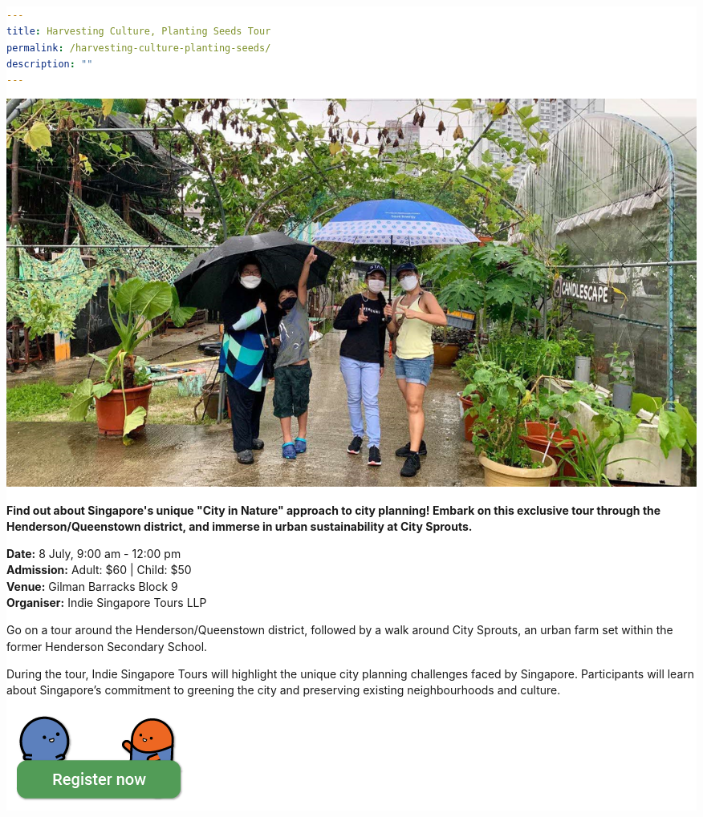 ```yaml
---
title: Harvesting Culture, Planting Seeds Tour
permalink: /harvesting-culture-planting-seeds/
description: ""
---
```

![](/images/Tours/indie_harvest.jpg)

**Find out about Singapore's unique "City in Nature" approach to city planning! Embark on this exclusive tour through the Henderson/Queenstown district, and immerse in urban sustainability at City Sprouts.**

**Date:** 8 July, 9:00 am - 12:00 pm<br>
**Admission:** Adult: $60 | Child: $50<br>
**Venue:** Gilman Barracks Block 9<br>
**Organiser:** Indie Singapore Tours LLP

Go on a tour around the Henderson/Queenstown district, followed by a walk around City Sprouts, an urban farm set within the former Henderson Secondary School. 

During the tour, Indie Singapore Tours will highlight the unique city planning challenges faced by Singapore. Participants will learn about Singapore’s commitment to greening the city and preserving existing neighbourhoods and culture.

<a class="btn-link" target="_blank" href="https://indiesingapore.com/tour/singapore-sustainability-tour-city-sprouts-henderson-queenstown/">
	<img src="/images/gogreensg_website-32.png">
</a>
